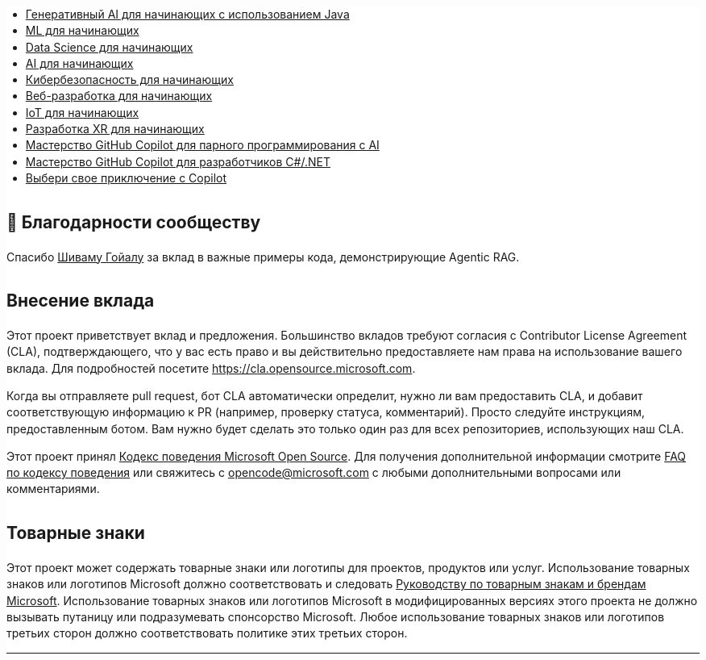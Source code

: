 - [Генеративный AI для начинающих с использованием Java](https://github.com/microsoft/generative-ai-for-beginners-java?WT.mc_id=academic-105485-koreyst)
- [ML для начинающих](https://aka.ms/ml-beginners?WT.mc_id=academic-105485-koreyst)
- [Data Science для начинающих](https://aka.ms/datascience-beginners?WT.mc_id=academic-105485-koreyst)
- [AI для начинающих](https://aka.ms/ai-beginners?WT.mc_id=academic-105485-koreyst)
- [Кибербезопасность для начинающих](https://github.com/microsoft/Security-101??WT.mc_id=academic-96948-sayoung)
- [Веб-разработка для начинающих](https://aka.ms/webdev-beginners?WT.mc_id=academic-105485-koreyst)
- [IoT для начинающих](https://aka.ms/iot-beginners?WT.mc_id=academic-105485-koreyst)
- [Разработка XR для начинающих](https://github.com/microsoft/xr-development-for-beginners?WT.mc_id=academic-105485-koreyst)
- [Мастерство GitHub Copilot для парного программирования с AI](https://aka.ms/GitHubCopilotAI?WT.mc_id=academic-105485-koreyst)
- [Мастерство GitHub Copilot для разработчиков C#/.NET](https://github.com/microsoft/mastering-github-copilot-for-dotnet-csharp-developers?WT.mc_id=academic-105485-koreyst)
- [Выбери свое приключение с Copilot](https://github.com/microsoft/CopilotAdventures?WT.mc_id=academic-105485-koreyst)

## 🌟 Благодарности сообществу

Спасибо [Шиваму Гойалу](https://www.linkedin.com/in/shivam2003/) за вклад в важные примеры кода, демонстрирующие Agentic RAG. 

## Внесение вклада

Этот проект приветствует вклад и предложения. Большинство вкладов требуют согласия с
Contributor License Agreement (CLA), подтверждающего, что у вас есть право и вы действительно предоставляете нам
права на использование вашего вклада. Для подробностей посетите <https://cla.opensource.microsoft.com>.

Когда вы отправляете pull request, бот CLA автоматически определит, нужно ли вам предоставить
CLA, и добавит соответствующую информацию к PR (например, проверку статуса, комментарий). Просто следуйте инструкциям,
предоставленным ботом. Вам нужно будет сделать это только один раз для всех репозиториев, использующих наш CLA.

Этот проект принял [Кодекс поведения Microsoft Open Source](https://opensource.microsoft.com/codeofconduct/).
Для получения дополнительной информации смотрите [FAQ по кодексу поведения](https://opensource.microsoft.com/codeofconduct/faq/) или
свяжитесь с [opencode@microsoft.com](mailto:opencode@microsoft.com) с любыми дополнительными вопросами или комментариями.

## Товарные знаки

Этот проект может содержать товарные знаки или логотипы для проектов, продуктов или услуг. Использование товарных знаков или логотипов Microsoft
должно соответствовать и следовать [Руководству по товарным знакам и брендам Microsoft](https://www.microsoft.com/legal/intellectualproperty/trademarks/usage/general).
Использование товарных знаков или логотипов Microsoft в модифицированных версиях этого проекта не должно вызывать путаницу или подразумевать спонсорство Microsoft.
Любое использование товарных знаков или логотипов третьих сторон должно соответствовать политике этих третьих сторон.

---